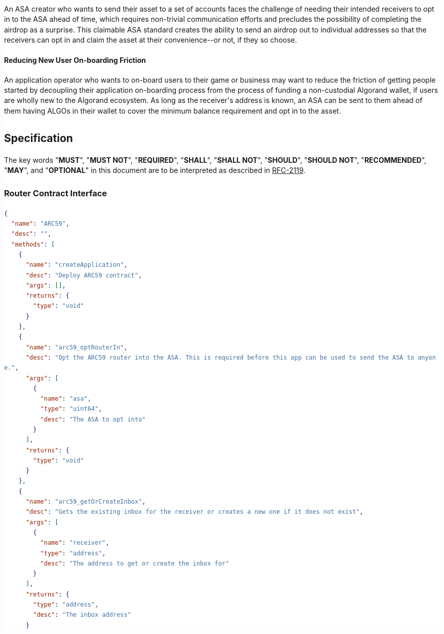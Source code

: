 An ASA creator who wants to send their asset to a set of accounts faces the challenge of needing their intended receivers to opt in to the ASA ahead of time, which requires non-trivial communication efforts and precludes the possibility of completing the airdrop as a surprise. This claimable ASA standard creates the ability to send an airdrop out to individual addresses so that the receivers can opt in and claim the asset at their convenience--or not, if they so choose.

#### Reducing New User On-boarding Friction

An application operator who wants to on-board users to their game or business may want to reduce the friction of getting people started by decoupling their application on-boarding process from the process of funding a non-custodial Algorand wallet, if users are wholly new to the Algorand ecosystem. As long as the receiver's address is known, an ASA can be sent to them ahead of them having ALGOs in their wallet to cover the minimum balance requirement and opt in to the asset.

## Specification

The key words "**MUST**", "**MUST NOT**", "**REQUIRED**", "**SHALL**", "**SHALL NOT**", "**SHOULD**", "**SHOULD NOT**", "**RECOMMENDED**", "**MAY**", and "**OPTIONAL**" in this document are to be interpreted as described in <a href="https://www.ietf.org/rfc/rfc2119.txt">RFC-2119</a>.

### Router Contract Interface

```json
{
  "name": "ARC59",
  "desc": "",
  "methods": [
    {
      "name": "createApplication",
      "desc": "Deploy ARC59 contract",
      "args": [],
      "returns": {
        "type": "void"
      }
    },
    {
      "name": "arc59_optRouterIn",
      "desc": "Opt the ARC59 router into the ASA. This is required before this app can be used to send the ASA to anyone.",
      "args": [
        {
          "name": "asa",
          "type": "uint64",
          "desc": "The ASA to opt into"
        }
      ],
      "returns": {
        "type": "void"
      }
    },
    {
      "name": "arc59_getOrCreateInbox",
      "desc": "Gets the existing inbox for the receiver or creates a new one if it does not exist",
      "args": [
        {
          "name": "receiver",
          "type": "address",
          "desc": "The address to get or create the inbox for"
        }
      ],
      "returns": {
        "type": "address",
        "desc": "The inbox address"
      }
```
